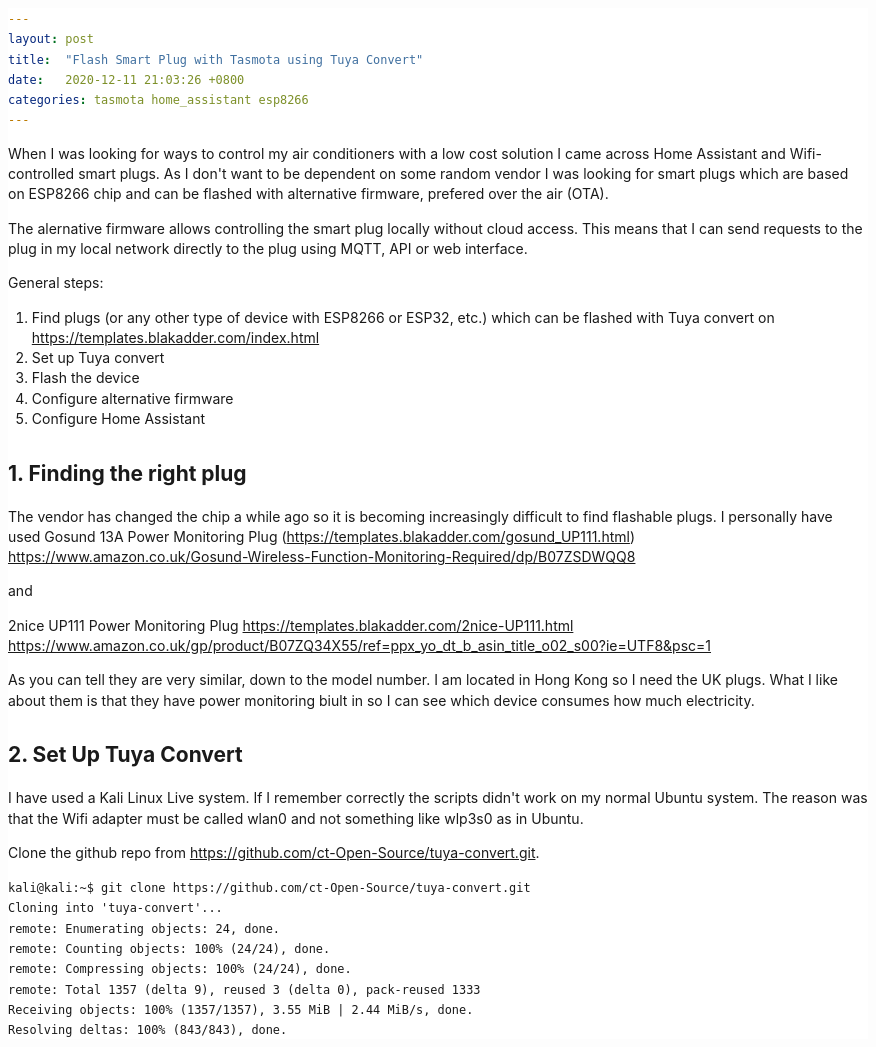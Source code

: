 ```yaml
---
layout: post
title:  "Flash Smart Plug with Tasmota using Tuya Convert"
date:   2020-12-11 21:03:26 +0800
categories: tasmota home_assistant esp8266
---
```

When I was looking for ways to control my air conditioners with a low cost solution I came across Home Assistant and Wifi-controlled smart plugs. As I don't want to be dependent on some random vendor I was looking for smart plugs which are based on ESP8266 chip and can be flashed with alternative firmware, prefered over the air (OTA). 

The alernative firmware allows controlling the smart plug locally without cloud access. This means that I can send requests to the plug in my local network directly to the plug using MQTT, API or web interface. 

General steps:
1. Find plugs (or any other type of device with ESP8266 or ESP32, etc.)  which can be flashed with Tuya convert on https://templates.blakadder.com/index.html
2. Set up Tuya convert
3. Flash the device
4. Configure alternative firmware
5. Configure Home Assistant


## 1. Finding the right plug


The vendor has changed the chip a while ago so it is becoming increasingly difficult to find flashable plugs. I personally have used 
Gosund 13A Power Monitoring Plug (https://templates.blakadder.com/gosund_UP111.html)
https://www.amazon.co.uk/Gosund-Wireless-Function-Monitoring-Required/dp/B07ZSDWQQ8

and

 2nice UP111 Power Monitoring Plug 
https://templates.blakadder.com/2nice-UP111.html
https://www.amazon.co.uk/gp/product/B07ZQ34X55/ref=ppx_yo_dt_b_asin_title_o02_s00?ie=UTF8&psc=1

As you can tell they are very similar, down to the model number. I am located in Hong Kong so I need the UK plugs. What I like about them is that they have power monitoring biult in so I can see which device consumes how much electricity.

## 2. Set Up Tuya Convert

I have used a Kali Linux Live system. If I remember correctly the scripts didn't work on my normal Ubuntu system. The reason was that the Wifi adapter must be called wlan0 and not something like wlp3s0 as in Ubuntu. 

Clone the github repo from https://github.com/ct-Open-Source/tuya-convert.git.

    kali@kali:~$ git clone https://github.com/ct-Open-Source/tuya-convert.git
    Cloning into 'tuya-convert'...
    remote: Enumerating objects: 24, done.
    remote: Counting objects: 100% (24/24), done.
    remote: Compressing objects: 100% (24/24), done.
    remote: Total 1357 (delta 9), reused 3 (delta 0), pack-reused 1333
    Receiving objects: 100% (1357/1357), 3.55 MiB | 2.44 MiB/s, done.
    Resolving deltas: 100% (843/843), done.
    